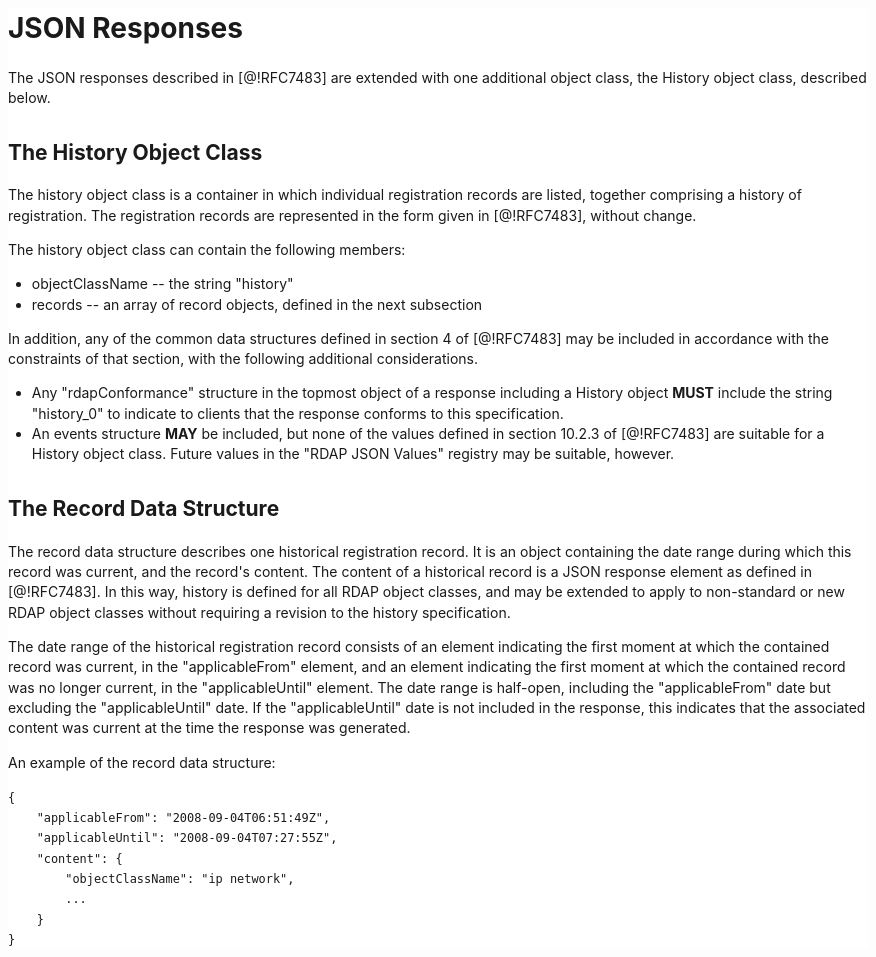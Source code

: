 # JSON Responses

The JSON responses described in [@!RFC7483] are extended with one additional
object class, the History object class, described below.

## The History Object Class

The history object class is a container in which individual registration records
are listed, together comprising a history of registration.  The registration
records are represented in the form given in [@!RFC7483], without change.

The history object class can contain the following members:

  * objectClassName -- the string "history"
  * records -- an array of record objects, defined in the next subsection

In addition, any of the common data structures defined in section 4 of [@!RFC7483] may
be included in accordance with the constraints of that section, with the following
additional considerations.

  * Any "rdapConformance" structure in the topmost object of a response including
    a History object **MUST** include the string "history\_0" to indicate to
    clients that the response conforms to this specification.
  * An events structure **MAY** be included, but none of the values defined in
    section 10.2.3 of [@!RFC7483] are suitable for a History object class.  Future
    values in the "RDAP JSON Values" registry may be suitable, however.

## The Record Data Structure

The record data structure describes one historical registration record.  It is
an object containing the date range during which this record was current, and
the record's content.  The content of a historical record is a JSON response
element as defined in [@!RFC7483].  In this way, history is defined for all
RDAP object classes, and may be extended to apply to non-standard or new RDAP
object classes without requiring a revision to the history specification.

The date range of the historical registration record consists of an element
indicating the first moment at which the contained record was current, in
the "applicableFrom" element, and an element indicating the first moment at
which the contained record was no longer current, in the "applicableUntil"
element.   The date range is half-open, including the "applicableFrom" date
but excluding the "applicableUntil" date.  If the "applicableUntil" date is
not included in the response, this indicates that the associated content
was current at the time the response was generated.

An example of the record data structure:

```
{
    "applicableFrom": "2008-09-04T06:51:49Z",
    "applicableUntil": "2008-09-04T07:27:55Z",
    "content": {
        "objectClassName": "ip network",
        ...
    }
}
```
